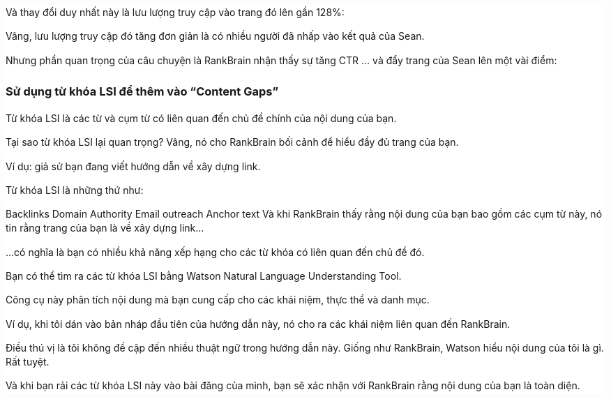 Và thay đổi duy nhất này là lưu lượng truy cập vào trang đó lên gần 128%:

Vâng, lưu lượng truy cập đó tăng đơn giản là có nhiều người đã nhấp vào kết quả của Sean.

Nhưng phần quan trọng của câu chuyện là RankBrain nhận thấy sự tăng CTR ... và đẩy trang của Sean lên một vài điểm:

### Sử dụng từ khóa LSI để thêm vào “Content Gaps”

Từ khóa LSI là các từ và cụm từ có liên quan đến chủ đề chính của nội dung của bạn.

Tại sao từ khóa LSI lại quan trọng? Vâng, nó cho RankBrain bối cảnh để hiểu đầy đủ trang của bạn.

Ví dụ: giả sử bạn đang viết hướng dẫn về xây dựng link.

Từ khóa LSI là những thứ như:

Backlinks
Domain Authority
Email outreach
Anchor text
Và khi RankBrain thấy rằng nội dung của bạn bao gồm các cụm từ này, nó tin rằng trang của bạn là về xây dựng link…

…có nghĩa là bạn có nhiều khả năng xếp hạng cho các từ khóa có liên quan đến chủ đề đó.

Bạn có thể tìm ra các từ khóa LSI bằng  Watson Natural Language Understanding Tool.

Công cụ này phân tích nội dung mà bạn cung cấp cho các khái niệm, thực thể và danh mục.

Ví dụ, khi tôi dán vào bản nháp đầu tiên của hướng dẫn này, nó cho ra các khái niệm liên quan đến RankBrain.

Điều thú vị là tôi không đề cập đến nhiều thuật ngữ trong hướng dẫn này. Giống như RankBrain, Watson hiểu nội dung của tôi là gì. Rất tuyệt.

Và khi bạn rải các từ khóa LSI này vào bài đăng của mình, bạn sẽ xác nhận với RankBrain rằng nội dung của bạn là toàn diện.

